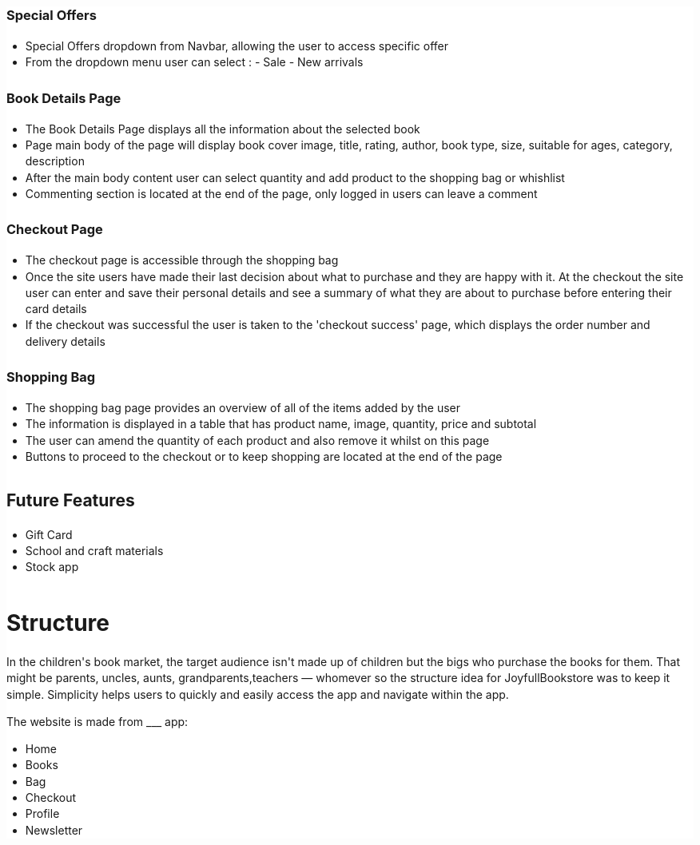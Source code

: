 ### **Special Offers**

- Special Offers dropdown from Navbar, allowing the user to access specific offer
- From the dropdown menu user can select : - Sale - New arrivals

### **Book Details Page**

- The Book Details Page displays all the information about the selected book
- Page main body of the page will display book cover image, title, rating, author, book type, size, suitable for ages, category, description
- After the main body content user can select quantity and add product to the shopping bag or whishlist
- Commenting section is located at the end of the page, only logged in users can leave a comment

### **Checkout Page**

- The checkout page is accessible through the shopping bag
- Once the site users have made their last decision about what to purchase and they are happy with it. At the checkout the site user can enter and save their personal details and see a summary of what they are about to purchase before entering their card details
- If the checkout was successful the user is taken to the 'checkout success' page, which displays the order number and delivery details

### **Shopping Bag**

- The shopping bag page provides an overview of all of the items added by the user
- The information is displayed in a table that has product name, image, quantity, price and subtotal
- The user can amend the quantity of each product and also remove it whilst on this page
- Buttons to proceed to the checkout or to keep shopping are located at the end of the page

## Future Features

- Gift Card
- School and craft materials
- Stock app

#

# Structure

In the children's book market, the target audience isn't made up of children but the bigs who purchase the books for them. That might be parents, uncles, aunts, grandparents,teachers — whomever so the structure idea for JoyfullBookstore was to keep it simple. Simplicity helps users to quickly and easily access the app and navigate within the app.

The website is made from \_\_\_ app:

- Home
- Books
- Bag
- Checkout
- Profile
- Newsletter
